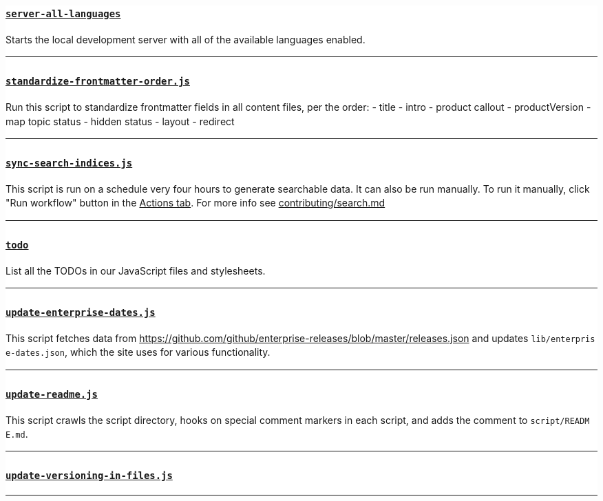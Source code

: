 ### [`server-all-languages`](server-all-languages)

Starts the local development server with all of the available languages enabled.

---


### [`standardize-frontmatter-order.js`](standardize-frontmatter-order.js)

Run this script to standardize frontmatter fields in all content files, per the order: - title - intro - product callout - productVersion - map topic status - hidden status - layout - redirect

---


### [`sync-search-indices.js`](sync-search-indices.js)

This script is run on a schedule very four hours to generate searchable data. It can also be run manually. To run it manually, click "Run workflow" button in the [Actions tab](https://github.com/github/docs-internal/actions/workflows/sync-search-indices.yml). For more info see [contributing/search.md](contributing/search.md)

---


### [`todo`](todo)

List all the TODOs in our JavaScript files and stylesheets.

---


### [`update-enterprise-dates.js`](update-enterprise-dates.js)

This script fetches data from https://github.com/github/enterprise-releases/blob/master/releases.json and updates `lib/enterprise-dates.json`, which the site uses for various functionality.

---


### [`update-readme.js`](update-readme.js)

This script crawls the script directory, hooks on special comment markers in each script, and adds the comment to `script/README.md`.

---


### [`update-versioning-in-files.js`](update-versioning-in-files.js)



---
